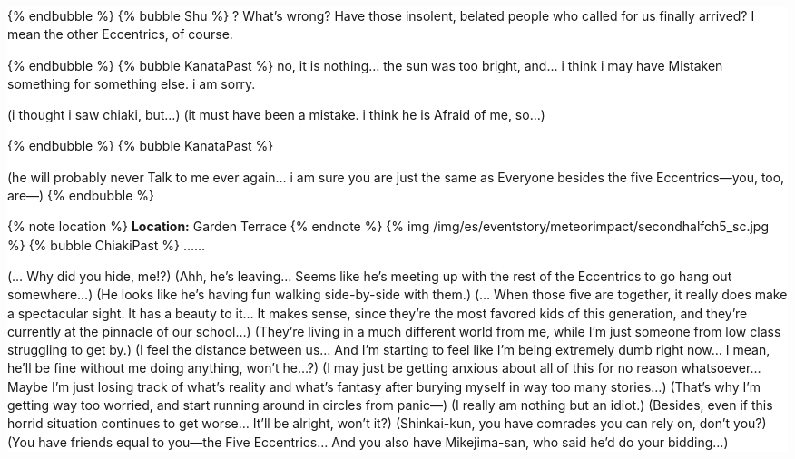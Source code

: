 {% endbubble %}
{% bubble Shu %}
? What’s wrong? Have those insolent, belated people who called for us finally arrived? I mean the other Eccentrics, of course.

{% endbubble %}
{% bubble KanataPast %}
no, it is nothing… the sun was too bright, and… i think i may have Mistaken something for something else. i am sorry.

<th>(i thought i saw chiaki, but…)</th>

<th>(it must have been a mistake. i think he is Afraid of me, so…)</th>

{% endbubble %}
{% bubble KanataPast %}
<th>(he will probably never Talk to me ever again… i am sure you are just the same as Everyone besides the five Eccentrics—you, too, are—)</th>
{% endbubble %}

{% note location %}
**Location:** Garden Terrace
{% endnote %}
{% img /img/es/eventstory/meteorimpact/secondhalfch5_sc.jpg %}
{% bubble ChiakiPast %}
……

<th>(… Why did you hide, me!?)</th>

<th>(Ahh, he’s leaving… Seems like he’s meeting up with the rest of the Eccentrics to go hang out somewhere…)</th>

<th>(He looks like he’s having fun walking side-by-side with them.)</th>

<th>(… When those five are together, it really does make a spectacular sight. It has a beauty to it… It makes sense, since they’re the most favored kids of this generation, and they’re currently at the pinnacle of our school…)</th>

<th>(They’re living in a much different world from me, while I’m just someone from low class struggling to get by.)</th>

<th>(I feel the distance between us… And I’m starting to feel like I’m being extremely dumb right now… I mean, he’ll be fine without me doing anything, won’t he…?)</th>

<th>(I may just be getting anxious about all of this for no reason whatsoever… Maybe I’m just losing track of what’s reality and what’s fantasy after burying myself in way too many stories…)</th>

<th>(That’s why I’m getting way too worried, and start running around in circles from panic—)</th>

<th>(I really am nothing but an idiot.)</th>

<th>(Besides, even if this horrid situation continues to get worse… It’ll be alright, won’t it?)</th>

<th>(Shinkai-kun, you have comrades you can rely on, don’t you?)</th>

<th>(You have friends equal to you—the Five Eccentrics… And you also have Mikejima-san, who said he’d do your bidding…)</th>
